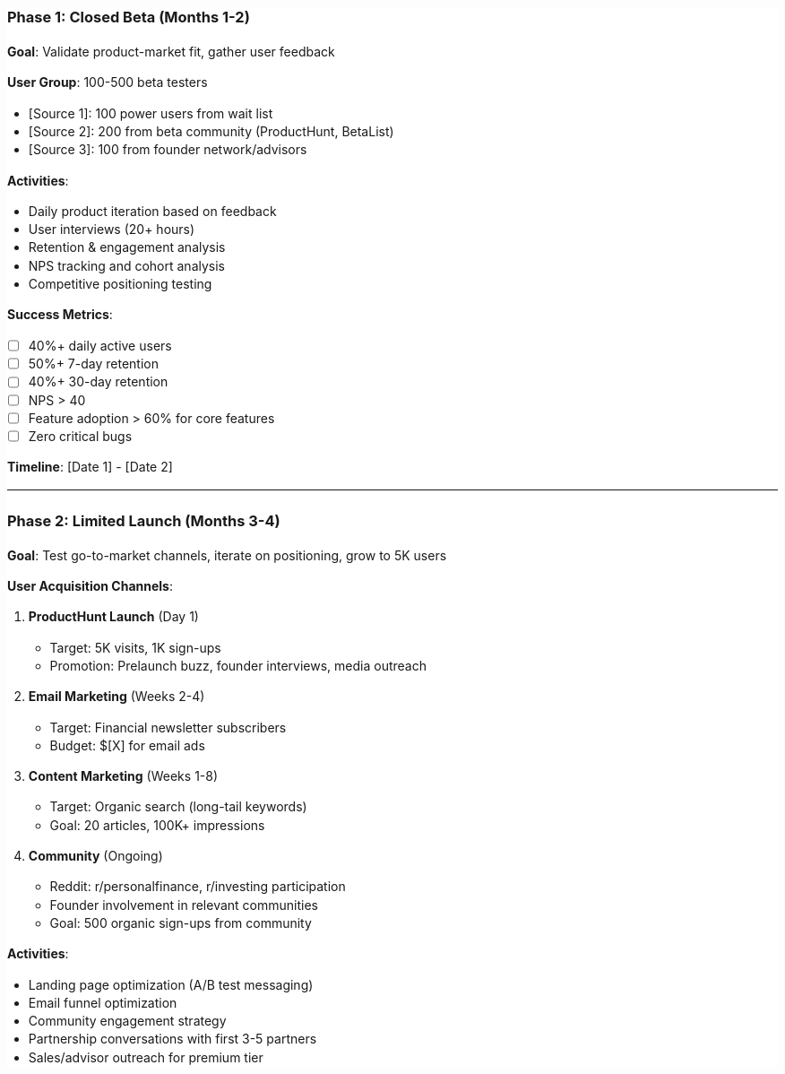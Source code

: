 ### Phase 1: Closed Beta (Months 1-2)

**Goal**: Validate product-market fit, gather user feedback

**User Group**: 100-500 beta testers
- [Source 1]: 100 power users from wait list
- [Source 2]: 200 from beta community (ProductHunt, BetaList)
- [Source 3]: 100 from founder network/advisors

**Activities**:
- Daily product iteration based on feedback
- User interviews (20+ hours)
- Retention & engagement analysis
- NPS tracking and cohort analysis
- Competitive positioning testing

**Success Metrics**:
- [ ] 40%+ daily active users
- [ ] 50%+ 7-day retention
- [ ] 40%+ 30-day retention
- [ ] NPS > 40
- [ ] Feature adoption > 60% for core features
- [ ] Zero critical bugs

**Timeline**: [Date 1] - [Date 2]

---

### Phase 2: Limited Launch (Months 3-4)

**Goal**: Test go-to-market channels, iterate on positioning, grow to 5K users

**User Acquisition Channels**:
1. **ProductHunt Launch** (Day 1)
   - Target: 5K visits, 1K sign-ups
   - Promotion: Prelaunch buzz, founder interviews, media outreach

2. **Email Marketing** (Weeks 2-4)
   - Target: Financial newsletter subscribers
   - Budget: $[X] for email ads

3. **Content Marketing** (Weeks 1-8)
   - Target: Organic search (long-tail keywords)
   - Goal: 20 articles, 100K+ impressions

4. **Community** (Ongoing)
   - Reddit: r/personalfinance, r/investing participation
   - Founder involvement in relevant communities
   - Goal: 500 organic sign-ups from community

**Activities**:
- Landing page optimization (A/B test messaging)
- Email funnel optimization
- Community engagement strategy
- Partnership conversations with first 3-5 partners
- Sales/advisor outreach for premium tier
